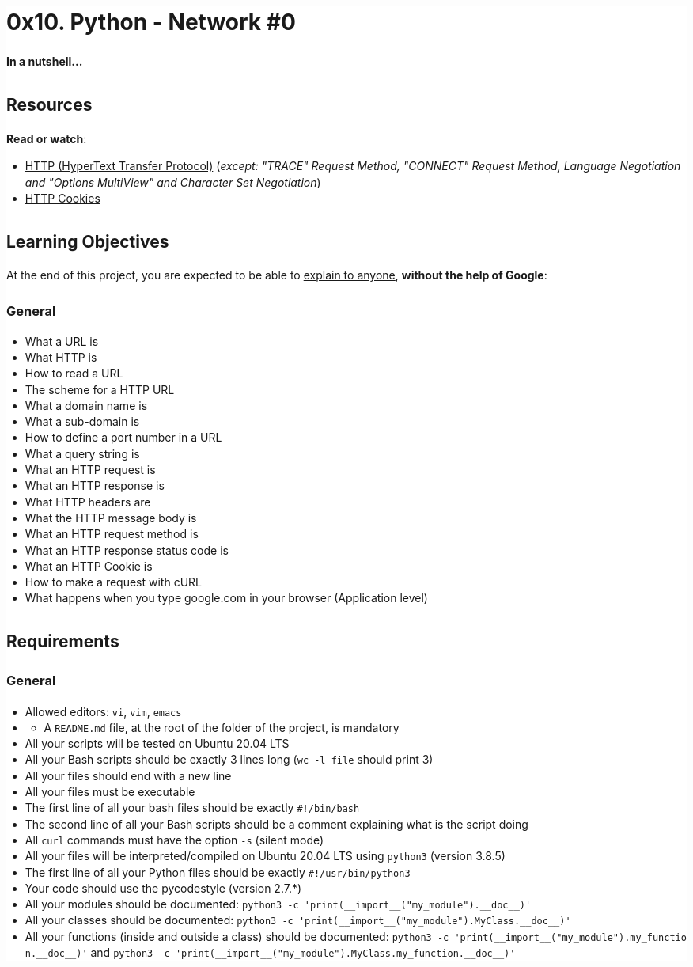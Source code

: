 0x10. Python - Network #0
=========================

#### In a nutshell...


Resources
---------

**Read or watch**:

-   [HTTP (HyperText Transfer Protocol)](https://alx-intranet.hbtn.io/rltoken/rAon_EpQ6PGl8N0plySn4A "HTTP (HyperText Transfer Protocol)") (*except: "TRACE" Request Method, "CONNECT" Request Method, Language Negotiation and "Options MultiView" and Character Set Negotiation*)
-   [HTTP Cookies](https://alx-intranet.hbtn.io/rltoken/MhVCl_0oviQldWPn5oX-NQ "HTTP Cookies")

Learning Objectives
-------------------

At the end of this project, you are expected to be able to [explain to anyone](https://alx-intranet.hbtn.io/rltoken/6HRdeOrrKTW2ih43ObB8tQ "explain to anyone"), **without the help of Google**:

### General

-   What a URL is
-   What HTTP is
-   How to read a URL
-   The scheme for a HTTP URL
-   What a domain name is
-   What a sub-domain is
-   How to define a port number in a URL
-   What a query string is
-   What an HTTP request is
-   What an HTTP response is
-   What HTTP headers are
-   What the HTTP message body is
-   What an HTTP request method is
-   What an HTTP response status code is
-   What an HTTP Cookie is
-   How to make a request with cURL
-   What happens when you type google.com in your browser (Application level)

Requirements
------------

### General

-   Allowed editors: `vi`, `vim`, `emacs`
-   - A `README.md` file, at the root of the folder of the project, is mandatory
-   All your scripts will be tested on Ubuntu 20.04 LTS
-   All your Bash scripts should be exactly 3 lines long (`wc -l file` should print 3)
-   All your files should end with a new line
-   All your files must be executable
-   The first line of all your bash files should be exactly `#!/bin/bash`
-   The second line of all your Bash scripts should be a comment explaining what is the script doing
-   All `curl` commands must have the option `-s` (silent mode)
-   All your files will be interpreted/compiled on Ubuntu 20.04 LTS using `python3` (version 3.8.5)
-   The first line of all your Python files should be exactly `#!/usr/bin/python3`
-   Your code should use the pycodestyle (version 2.7.*)
-   All your modules should be documented: `python3 -c 'print(__import__("my_module").__doc__)'`
-   All your classes should be documented: `python3 -c 'print(__import__("my_module").MyClass.__doc__)'`
-   All your functions (inside and outside a class) should be documented: `python3 -c 'print(__import__("my_module").my_function.__doc__)'` and `python3 -c 'print(__import__("my_module").MyClass.my_function.__doc__)'`